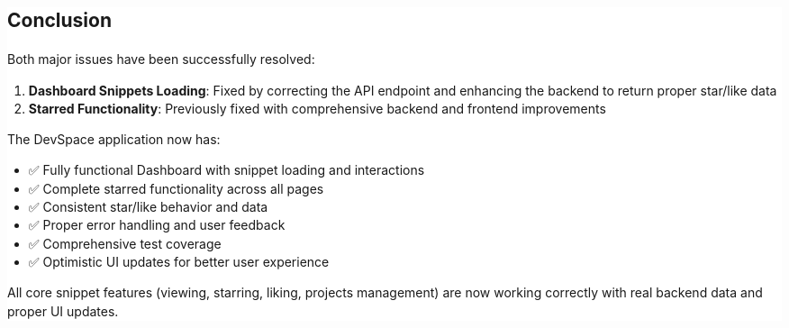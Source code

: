 ## Conclusion

Both major issues have been successfully resolved:

1. **Dashboard Snippets Loading**: Fixed by correcting the API endpoint and enhancing the backend to return proper star/like data
2. **Starred Functionality**: Previously fixed with comprehensive backend and frontend improvements

The DevSpace application now has:
- ✅ Fully functional Dashboard with snippet loading and interactions
- ✅ Complete starred functionality across all pages  
- ✅ Consistent star/like behavior and data
- ✅ Proper error handling and user feedback
- ✅ Comprehensive test coverage
- ✅ Optimistic UI updates for better user experience

All core snippet features (viewing, starring, liking, projects management) are now working correctly with real backend data and proper UI updates.
